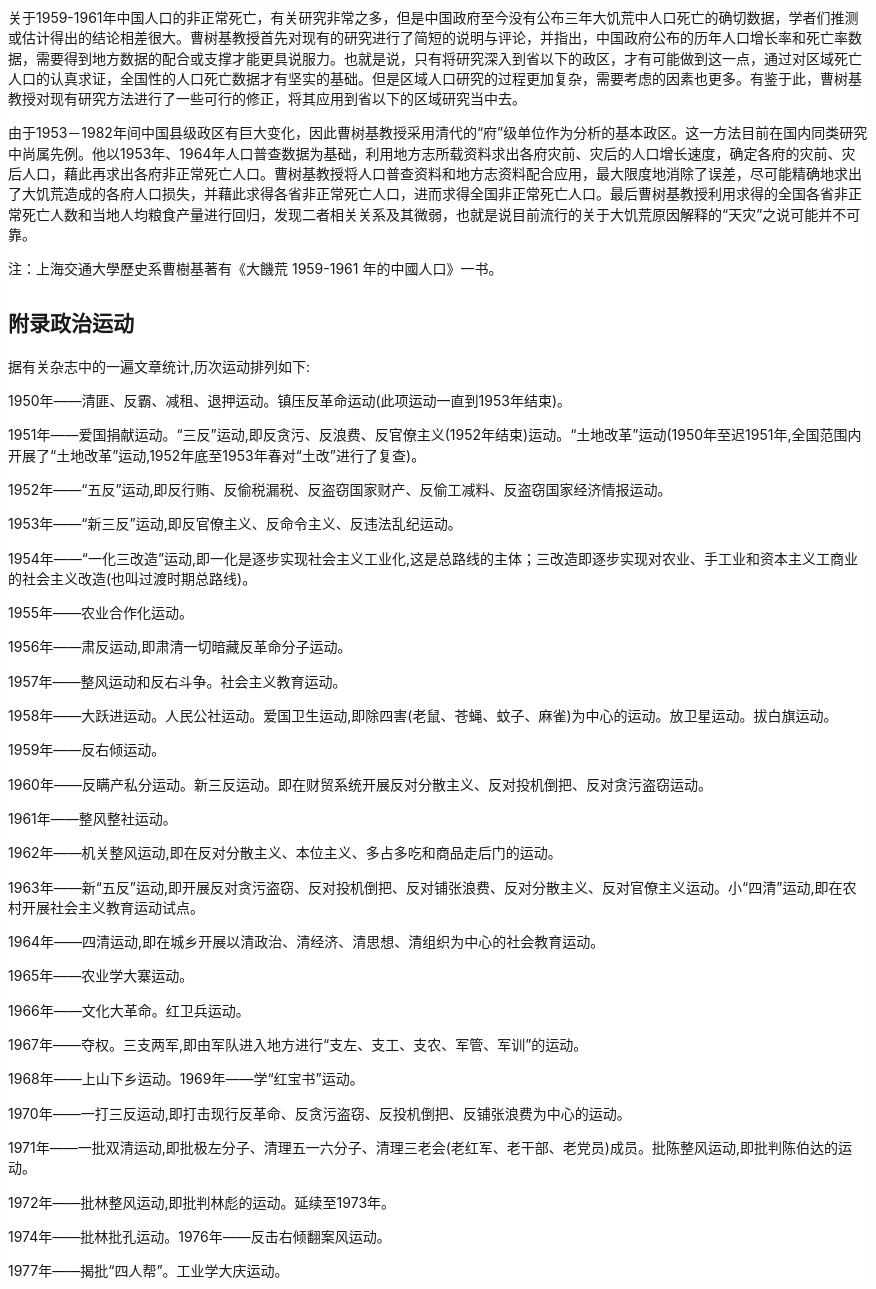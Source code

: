 关于1959-1961年中国人口的非正常死亡，有关研究非常之多，但是中国政府至今没有公布三年大饥荒中人口死亡的确切数据，学者们推测或估计得出的结论相差很大。曹树基教授首先对现有的研究进行了简短的说明与评论，并指出，中国政府公布的历年人口增长率和死亡率数据，需要得到地方数据的配合或支撑才能更具说服力。也就是说，只有将研究深入到省以下的政区，才有可能做到这一点，通过对区域死亡人口的认真求证，全国性的人口死亡数据才有坚实的基础。但是区域人口研究的过程更加复杂，需要考虑的因素也更多。有鉴于此，曹树基教授对现有研究方法进行了一些可行的修正，将其应用到省以下的区域研究当中去。

由于1953－1982年间中国县级政区有巨大变化，因此曹树基教授采用清代的“府”级单位作为分析的基本政区。这一方法目前在国内同类研究中尚属先例。他以1953年、1964年人口普查数据为基础，利用地方志所载资料求出各府灾前、灾后的人口增长速度，确定各府的灾前、灾后人口，藉此再求出各府非正常死亡人口。曹树基教授将人口普查资料和地方志资料配合应用，最大限度地消除了误差，尽可能精确地求出了大饥荒造成的各府人口损失，并藉此求得各省非正常死亡人口，进而求得全国非正常死亡人口。最后曹树基教授利用求得的全国各省非正常死亡人数和当地人均粮食产量进行回归，发现二者相关关系及其微弱，也就是说目前流行的关于大饥荒原因解释的“天灾”之说可能并不可靠。

注：上海交通大學歷史系曹樹基著有《大饑荒 1959-1961 年的中國人口》一书。

## 附录政治运动

据有关杂志中的一遍文章统计,历次运动排列如下:

1950年——清匪、反霸、减租、退押运动。镇压反革命运动(此项运动一直到1953年结束)。

1951年——爱国捐献运动。“三反”运动,即反贪污、反浪费、反官僚主义(1952年结束)运动。“土地改革”运动(1950年至迟1951年,全国范围内开展了“土地改革”运动,1952年底至1953年春对“土改”进行了复查)。

1952年——“五反”运动,即反行贿、反偷税漏税、反盗窃国家财产、反偷工减料、反盗窃国家经济情报运动。

1953年——“新三反”运动,即反官僚主义、反命令主义、反违法乱纪运动。

1954年——“一化三改造”运动,即一化是逐步实现社会主义工业化,这是总路线的主体；三改造即逐步实现对农业、手工业和资本主义工商业的社会主义改造(也叫过渡时期总路线)。

1955年——农业合作化运动。

1956年——肃反运动,即肃清一切暗藏反革命分子运动。

1957年——整风运动和反右斗争。社会主义教育运动。

1958年——大跃进运动。人民公社运动。爱国卫生运动,即除四害(老鼠、苍蝇、蚊子、麻雀)为中心的运动。放卫星运动。拔白旗运动。

1959年——反右倾运动。

1960年——反瞒产私分运动。新三反运动。即在财贸系统开展反对分散主义、反对投机倒把、反对贪污盗窃运动。

1961年——整风整社运动。

1962年——机关整风运动,即在反对分散主义、本位主义、多占多吃和商品走后门的运动。

1963年——新“五反”运动,即开展反对贪污盗窃、反对投机倒把、反对铺张浪费、反对分散主义、反对官僚主义运动。小“四清”运动,即在农村开展社会主义教育运动试点。

1964年——四清运动,即在城乡开展以清政治、清经济、清思想、清组织为中心的社会教育运动。

1965年——农业学大寨运动。

1966年——文化大革命。红卫兵运动。

1967年——夺权。三支两军,即由军队进入地方进行“支左、支工、支农、军管、军训”的运动。

1968年——上山下乡运动。1969年——学“红宝书”运动。

1970年——一打三反运动,即打击现行反革命、反贪污盗窃、反投机倒把、反铺张浪费为中心的运动。

1971年——一批双清运动,即批极左分子、清理五一六分子、清理三老会(老红军、老干部、老党员)成员。批陈整风运动,即批判陈伯达的运动。

1972年——批林整风运动,即批判林彪的运动。延续至1973年。

1974年——批林批孔运动。1976年——反击右倾翻案风运动。

1977年——揭批“四人帮”。工业学大庆运动。
